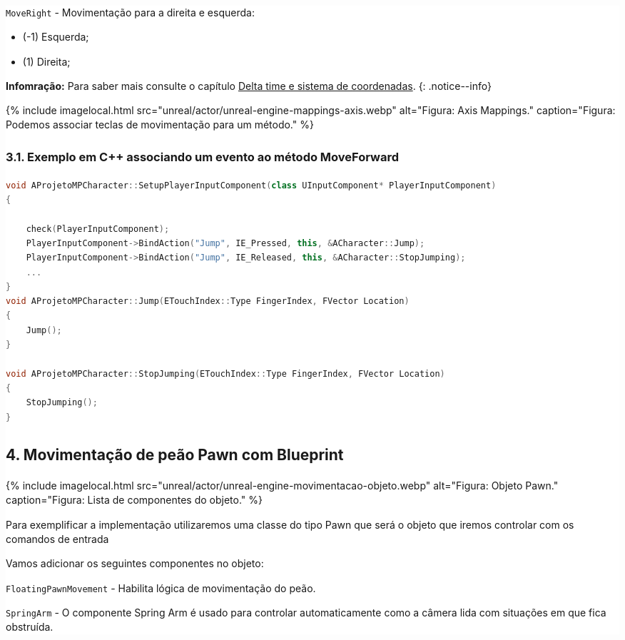 `MoveRight` - Movimentação para a direita e esquerda:

- (-1) Esquerda;

- (1) Direita;

**Infomração:** Para saber mais consulte o capítulo [Delta time e sistema de coordenadas](/curso/unreal-engine/capitulo-5/delta-time-e-sistema-de-coordenadas).
{: .notice--info}

{% include imagelocal.html
    src="unreal/actor/unreal-engine-mappings-axis.webp"
    alt="Figura: Axis Mappings."
    caption="Figura: Podemos associar teclas de movimentação para um método."
%}

### 3.1. Exemplo em C++ associando um evento ao método MoveForward

```cpp
void AProjetoMPCharacter::SetupPlayerInputComponent(class UInputComponent* PlayerInputComponent)
{

    check(PlayerInputComponent);
    PlayerInputComponent->BindAction("Jump", IE_Pressed, this, &ACharacter::Jump);
    PlayerInputComponent->BindAction("Jump", IE_Released, this, &ACharacter::StopJumping);
    ...
}    
void AProjetoMPCharacter::Jump(ETouchIndex::Type FingerIndex, FVector Location)
{
    Jump();
}

void AProjetoMPCharacter::StopJumping(ETouchIndex::Type FingerIndex, FVector Location)
{
    StopJumping();
}
```

## 4. Movimentação de peão Pawn com Blueprint

{% include imagelocal.html
    src="unreal/actor/unreal-engine-movimentacao-objeto.webp"
    alt="Figura: Objeto Pawn."
    caption="Figura: Lista de componentes do objeto."
%}

Para exemplificar a implementação utilizaremos uma classe do tipo Pawn que será o objeto que iremos controlar com os comandos de entrada

Vamos adicionar os seguintes componentes no objeto:

`FloatingPawnMovement` - Habilita lógica de movimentação do peão.

`SpringArm` - O componente Spring Arm é usado para controlar automaticamente como a câmera lida com situações em que fica obstruída.
